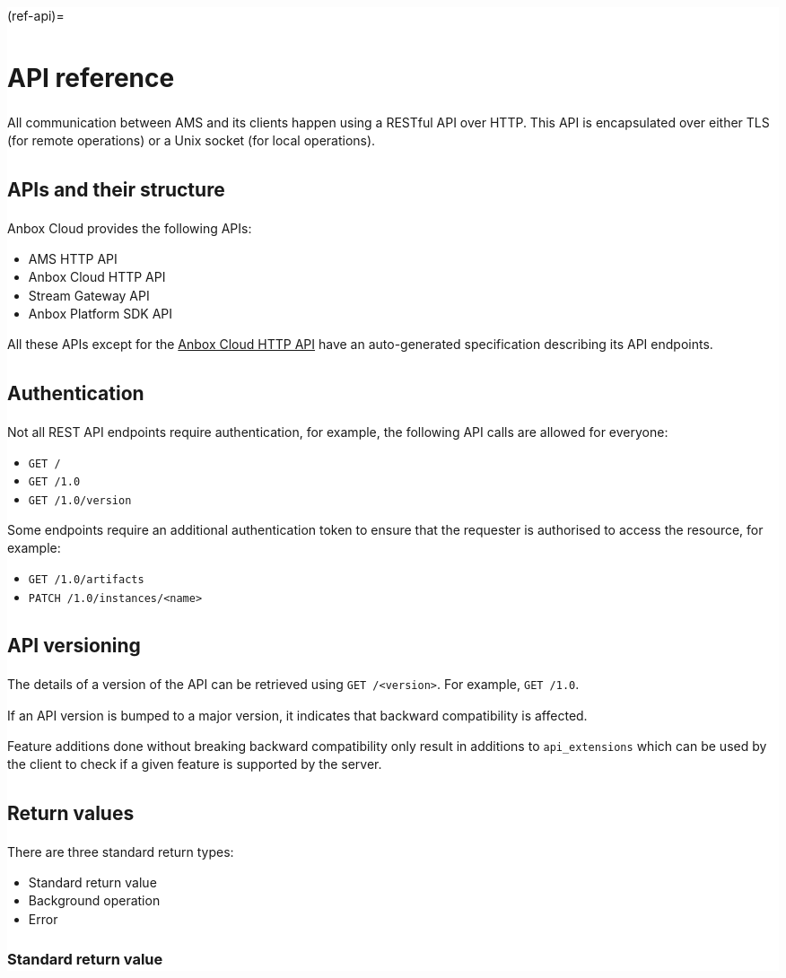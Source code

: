(ref-api)=
# API reference

All communication between AMS and its clients happen using a RESTful API over HTTP. This API is encapsulated over either TLS (for remote operations) or a Unix socket (for local operations).

## APIs and their structure

Anbox Cloud provides the following APIs:

* AMS HTTP API
* Anbox Cloud HTTP API
* Stream Gateway API
* Anbox Platform SDK API

All these APIs except for the [Anbox Cloud HTTP API](https://discourse.ubuntu.com/t/anbox-http-api/17819) have an auto-generated specification describing its API endpoints.

## Authentication

Not all REST API endpoints require authentication, for example, the following API calls are allowed for everyone:

* `GET /`
* `GET /1.0`
* `GET /1.0/version`

Some endpoints require an additional authentication token to ensure that the requester is authorised to access the resource, for example:

* `GET /1.0/artifacts`
* `PATCH /1.0/instances/<name>`

## API versioning

The details of a version of the API can be retrieved using `GET /<version>`. For example, `GET /1.0`.

If an API version is bumped to a major version, it indicates that backward compatibility is affected.

Feature additions done without breaking backward compatibility only result in additions to `api_extensions` which can be used by the client to check if a given feature is supported by the server.

## Return values

There are three standard return types:

 * Standard return value
 * Background operation
 * Error

### Standard return value
